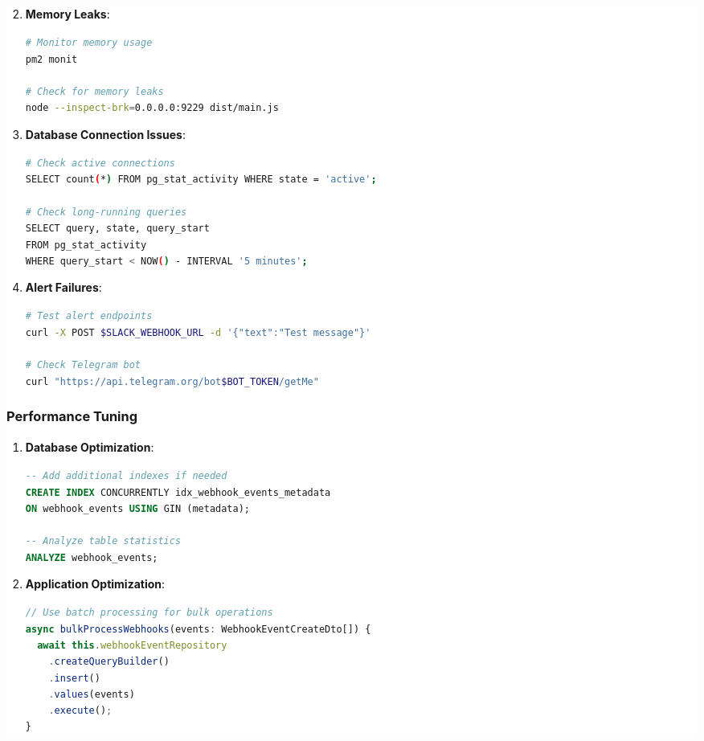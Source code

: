 2. **Memory Leaks**:

   ```bash
   # Monitor memory usage
   pm2 monit

   # Check for memory leaks
   node --inspect-brk=0.0.0.0:9229 dist/main.js
   ```

3. **Database Connection Issues**:

   ```bash
   # Check active connections
   SELECT count(*) FROM pg_stat_activity WHERE state = 'active';

   # Check long-running queries
   SELECT query, state, query_start
   FROM pg_stat_activity
   WHERE query_start < NOW() - INTERVAL '5 minutes';
   ```

4. **Alert Failures**:

   ```bash
   # Test alert endpoints
   curl -X POST $SLACK_WEBHOOK_URL -d '{"text":"Test message"}'

   # Check Telegram bot
   curl "https://api.telegram.org/bot$BOT_TOKEN/getMe"
   ```

### Performance Tuning

1. **Database Optimization**:

   ```sql
   -- Add additional indexes if needed
   CREATE INDEX CONCURRENTLY idx_webhook_events_metadata
   ON webhook_events USING GIN (metadata);

   -- Analyze table statistics
   ANALYZE webhook_events;
   ```

2. **Application Optimization**:

   ```typescript
   // Use batch processing for bulk operations
   async bulkProcessWebhooks(events: WebhookEventCreateDto[]) {
     await this.webhookEventRepository
       .createQueryBuilder()
       .insert()
       .values(events)
       .execute();
   }
   ```
